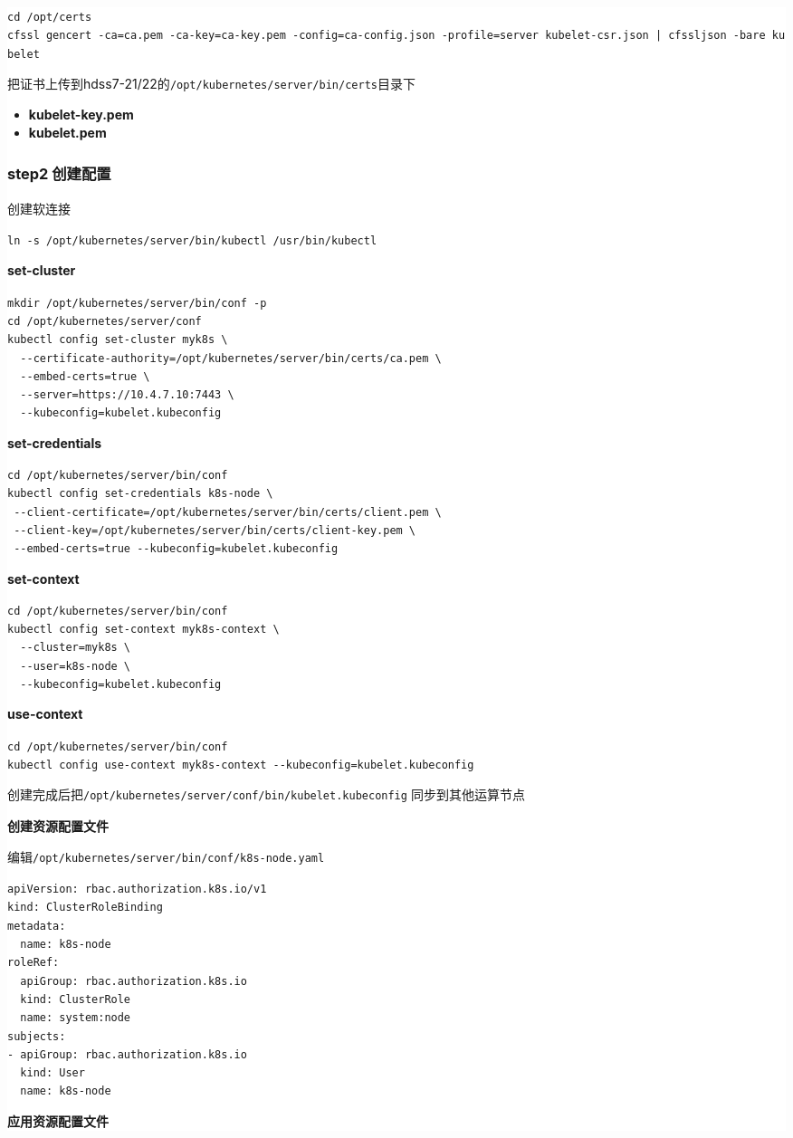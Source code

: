 	cd /opt/certs
	cfssl gencert -ca=ca.pem -ca-key=ca-key.pem -config=ca-config.json -profile=server kubelet-csr.json | cfssljson -bare kubelet

把证书上传到hdss7-21/22的`/opt/kubernetes/server/bin/certs`目录下

* **kubelet-key.pem**
* **kubelet.pem**


### step2 创建配置
创建软连接

	ln -s /opt/kubernetes/server/bin/kubectl /usr/bin/kubectl

**set-cluster**
	
	mkdir /opt/kubernetes/server/bin/conf -p
	cd /opt/kubernetes/server/conf
	kubectl config set-cluster myk8s \
	  --certificate-authority=/opt/kubernetes/server/bin/certs/ca.pem \
	  --embed-certs=true \
	  --server=https://10.4.7.10:7443 \
	  --kubeconfig=kubelet.kubeconfig

**set-credentials**

	cd /opt/kubernetes/server/bin/conf
	kubectl config set-credentials k8s-node \
	 --client-certificate=/opt/kubernetes/server/bin/certs/client.pem \
	 --client-key=/opt/kubernetes/server/bin/certs/client-key.pem \
	 --embed-certs=true --kubeconfig=kubelet.kubeconfig 
	
**set-context**

	cd /opt/kubernetes/server/bin/conf
	kubectl config set-context myk8s-context \
	  --cluster=myk8s \
	  --user=k8s-node \
	  --kubeconfig=kubelet.kubeconfig

**use-context**

	cd /opt/kubernetes/server/bin/conf
	kubectl config use-context myk8s-context --kubeconfig=kubelet.kubeconfig
创建完成后把`/opt/kubernetes/server/conf/bin/kubelet.kubeconfig` 同步到其他运算节点

**创建资源配置文件**

编辑`/opt/kubernetes/server/bin/conf/k8s-node.yaml`

	apiVersion: rbac.authorization.k8s.io/v1
	kind: ClusterRoleBinding
	metadata:
	  name: k8s-node
	roleRef:
	  apiGroup: rbac.authorization.k8s.io
	  kind: ClusterRole
	  name: system:node
	subjects:
	- apiGroup: rbac.authorization.k8s.io
	  kind: User
	  name: k8s-node
**应用资源配置文件**
